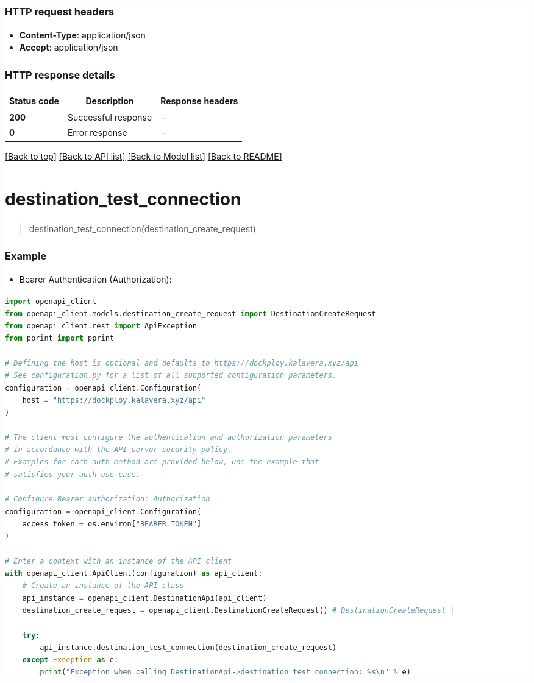 ### HTTP request headers

 - **Content-Type**: application/json
 - **Accept**: application/json

### HTTP response details

| Status code | Description | Response headers |
|-------------|-------------|------------------|
**200** | Successful response |  -  |
**0** | Error response |  -  |

[[Back to top]](#) [[Back to API list]](../README.md#documentation-for-api-endpoints) [[Back to Model list]](../README.md#documentation-for-models) [[Back to README]](../README.md)

# **destination_test_connection**
> destination_test_connection(destination_create_request)



### Example

* Bearer Authentication (Authorization):

```python
import openapi_client
from openapi_client.models.destination_create_request import DestinationCreateRequest
from openapi_client.rest import ApiException
from pprint import pprint

# Defining the host is optional and defaults to https://dockploy.kalavera.xyz/api
# See configuration.py for a list of all supported configuration parameters.
configuration = openapi_client.Configuration(
    host = "https://dockploy.kalavera.xyz/api"
)

# The client must configure the authentication and authorization parameters
# in accordance with the API server security policy.
# Examples for each auth method are provided below, use the example that
# satisfies your auth use case.

# Configure Bearer authorization: Authorization
configuration = openapi_client.Configuration(
    access_token = os.environ["BEARER_TOKEN"]
)

# Enter a context with an instance of the API client
with openapi_client.ApiClient(configuration) as api_client:
    # Create an instance of the API class
    api_instance = openapi_client.DestinationApi(api_client)
    destination_create_request = openapi_client.DestinationCreateRequest() # DestinationCreateRequest | 

    try:
        api_instance.destination_test_connection(destination_create_request)
    except Exception as e:
        print("Exception when calling DestinationApi->destination_test_connection: %s\n" % e)
```
